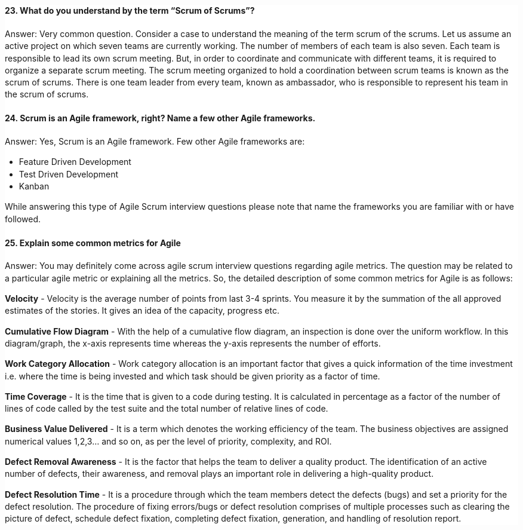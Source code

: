 #### 23\. What do you understand by the term “Scrum of Scrums”?

Answer: Very common question. Consider a case to understand the meaning of the term scrum of the scrums. Let us assume an active project on which seven teams are currently working. The number of members of each team is also seven. Each team is responsible to lead its own scrum meeting. But, in order to coordinate and communicate with different teams, it is required to organize a separate scrum meeting. The scrum meeting organized to hold a coordination between scrum teams is known as the scrum of scrums. There is one team leader from every team, known as ambassador, who is responsible to represent his team in the scrum of scrums.

#### 24\. Scrum is an Agile framework, right? Name a few other Agile frameworks.

Answer: Yes, Scrum is an Agile framework. Few other Agile frameworks are:

* Feature Driven Development
* Test Driven Development
* Kanban

While answering this type of Agile Scrum interview questions please note that name the frameworks you are familiar with or have followed.

#### 25\. Explain some common metrics for Agile

Answer: You may definitely come across agile scrum interview questions regarding agile metrics. The question may be related to a particular agile metric or explaining all the metrics. So, the detailed description of some common metrics for Agile is as follows:

**Velocity** - Velocity is the average number of points from last 3-4 sprints. You measure it by the summation of the all approved estimates of the stories. It gives an idea of the capacity, progress etc.

**Cumulative Flow Diagram** - With the help of a cumulative flow diagram, an inspection is done over the uniform workflow. In this diagram/graph, the x-axis represents time whereas the y-axis represents the number of efforts.

**Work Category Allocation** - Work category allocation is an important factor that gives a quick information of the time investment i.e. where the time is being invested and which task should be given priority as a factor of time.

**Time Coverage** - It is the time that is given to a code during testing. It is calculated in percentage as a factor of the number of lines of code called by the test suite and the total number of relative lines of code.

**Business Value Delivered** - It is a term which denotes the working efficiency of the team. The business objectives are assigned numerical values 1,2,3… and so on, as per the level of priority, complexity, and ROI.

**Defect Removal Awareness** - It is the factor that helps the team to deliver a quality product. The identification of an active number of defects, their awareness, and removal plays an important role in delivering a high-quality product.

**Defect Resolution Time** - It is a procedure through which the team members detect the defects (bugs) and set a priority for the defect resolution. The procedure of fixing errors/bugs or defect resolution comprises of multiple processes such as clearing the picture of defect, schedule defect fixation, completing defect fixation, generation, and handling of resolution report.
